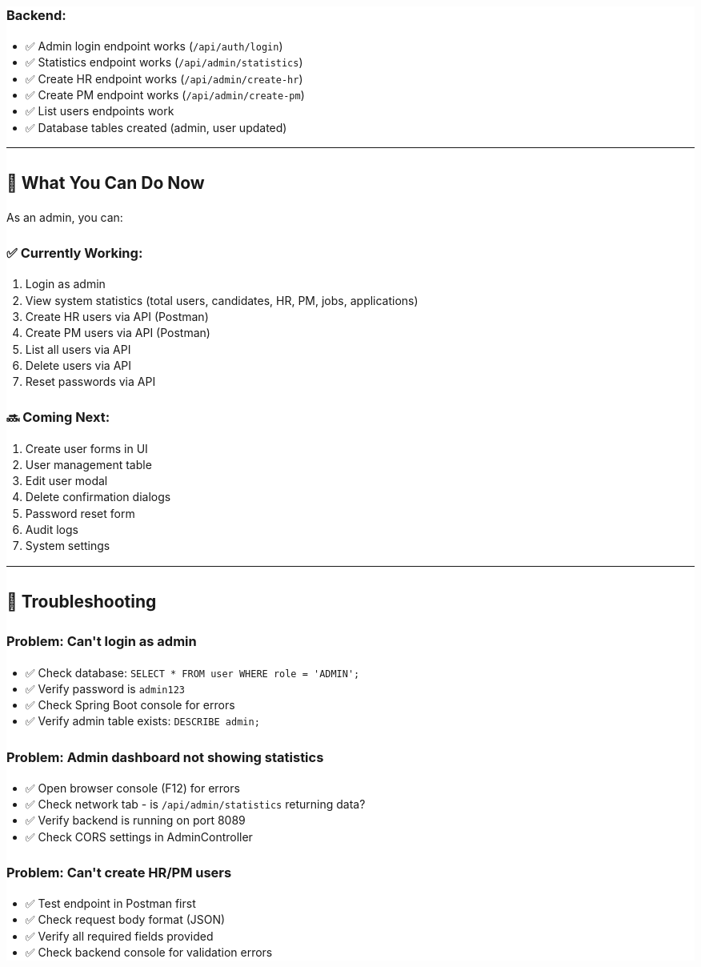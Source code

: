 ### **Backend:**
- ✅ Admin login endpoint works (`/api/auth/login`)
- ✅ Statistics endpoint works (`/api/admin/statistics`)
- ✅ Create HR endpoint works (`/api/admin/create-hr`)
- ✅ Create PM endpoint works (`/api/admin/create-pm`)
- ✅ List users endpoints work
- ✅ Database tables created (admin, user updated)

---

## 🎯 What You Can Do Now

As an admin, you can:

### **✅ Currently Working:**
1. Login as admin
2. View system statistics (total users, candidates, HR, PM, jobs, applications)
3. Create HR users via API (Postman)
4. Create PM users via API (Postman)
5. List all users via API
6. Delete users via API
7. Reset passwords via API

### **🔜 Coming Next:**
1. Create user forms in UI
2. User management table
3. Edit user modal
4. Delete confirmation dialogs
5. Password reset form
6. Audit logs
7. System settings

---

## 🐛 Troubleshooting

### **Problem: Can't login as admin**
- ✅ Check database: `SELECT * FROM user WHERE role = 'ADMIN';`
- ✅ Verify password is `admin123`
- ✅ Check Spring Boot console for errors
- ✅ Verify admin table exists: `DESCRIBE admin;`

### **Problem: Admin dashboard not showing statistics**
- ✅ Open browser console (F12) for errors
- ✅ Check network tab - is `/api/admin/statistics` returning data?
- ✅ Verify backend is running on port 8089
- ✅ Check CORS settings in AdminController

### **Problem: Can't create HR/PM users**
- ✅ Test endpoint in Postman first
- ✅ Check request body format (JSON)
- ✅ Verify all required fields provided
- ✅ Check backend console for validation errors
